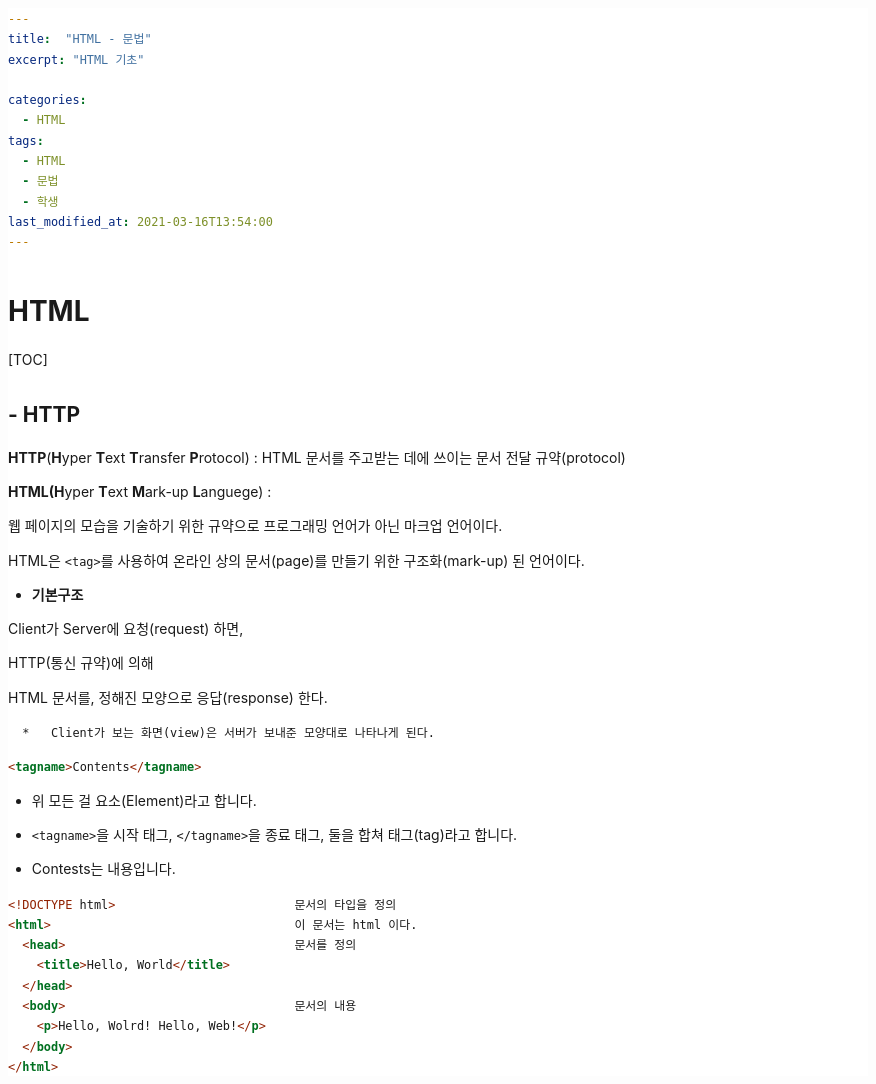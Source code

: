 ```yaml
---
title:  "HTML - 문법"
excerpt: "HTML 기초"

categories:
  - HTML
tags:
  - HTML
  - 문법
  - 학생
last_modified_at: 2021-03-16T13:54:00
---
```




# **HTML**

[TOC]

## - HTTP



**HTTP**(**H**yper **T**ext **T**ransfer **P**rotocol) : HTML 문서를 주고받는 데에 쓰이는 문서 전달 규약(protocol)

**HTML(H**yper **T**ext **M**ark-up **L**anguege) : 

웹 페이지의 모습을 기술하기 위한 규약으로 프로그래밍 언어가 아닌 마크업 언어이다. 

HTML은 `<tag>`를 사용하여 온라인 상의 문서(page)를 만들기 위한 구조화(mark-up) 된 언어이다.



- **기본구조**

Client가 Server에 요청(request) 하면,

HTTP(통신 규약)에 의해

HTML 문서를, 정해진 모양으로 응답(response) 한다.

	  *   Client가 보는 화면(view)은 서버가 보내준 모양대로 나타나게 된다.



```html
<tagname>Contents</tagname>
```

- 위 모든 걸 요소(Element)라고 합니다.

- `<tagname>`을 시작 태그, `</tagname>`을 종료 태그, 둘을 합쳐 태그(tag)라고 합니다.

- Contests는 내용입니다.

  

```html
<!DOCTYPE html>							문서의 타입을 정의
<html>									이 문서는 html 이다.
  <head>								문서를 정의
    <title>Hello, World</title>
  </head>
  <body>								문서의 내용
    <p>Hello, Wolrd! Hello, Web!</p>
  </body>
</html>
```
